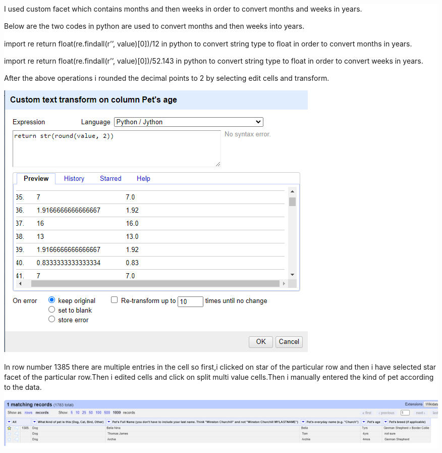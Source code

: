 I used custom facet which contains months and then weeks in order to
convert months and weeks in years.

Below are the two codes in python are used to convert months and then
weeks into years.

import re return float(re.findall(r’’, value)\[0\])/12 in python to
convert string type to float in order to convert months in years.

import re return float(re.findall(r’’, value)\[0\])/52.143 in python to
convert string type to float in order to convert weeks in years.

After the above operations i rounded the decimal points to 2 by
selecting edit cells and transform.

![](pets%20age%20column%20rounding%20to%202%20decimal%20points.png)

In row number 1385 there are multiple entries in the cell so first,i
clicked on star of the particular row and then i have selected star
facet of the particular row.Then i edited cells and click on split multi
value cells.Then i manually entered the kind of pet according to the
data.

![](multiple%20records%20split.png)
